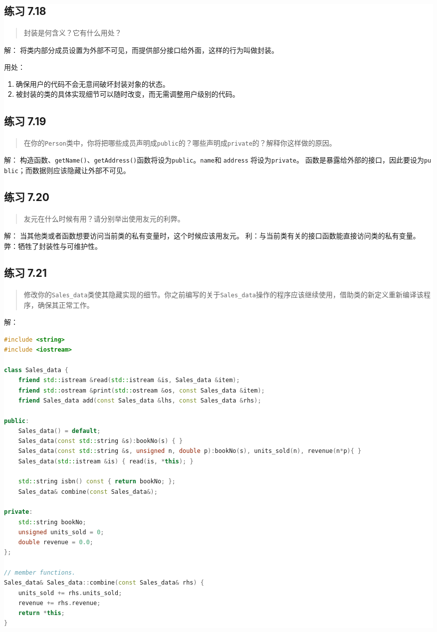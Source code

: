 ## 练习 7.18

>封装是何含义？它有什么用处？

解：
将类内部分成员设置为外部不可见，而提供部分接口给外面，这样的行为叫做封装。

用处：

1. 确保用户的代码不会无意间破坏封装对象的状态。
2. 被封装的类的具体实现细节可以随时改变，而无需调整用户级别的代码。

## 练习 7.19

>在你的`Person`类中，你将把哪些成员声明成`public`的？哪些声明成`private`的？解释你这样做的原因。

解：
构造函数、`getName()`、`getAddress()`函数将设为`public`。`name`和 `address` 将设为`private`。
函数是暴露给外部的接口，因此要设为`public`；而数据则应该隐藏让外部不可见。

## 练习 7.20

>友元在什么时候有用？请分别举出使用友元的利弊。

解：
当其他类或者函数想要访问当前类的私有变量时，这个时候应该用友元。
利：与当前类有关的接口函数能直接访问类的私有变量。
弊：牺牲了封装性与可维护性。

## 练习 7.21

>修改你的`Sales_data`类使其隐藏实现的细节。你之前编写的关于`Sales_data`操作的程序应该继续使用，借助类的新定义重新编译该程序，确保其正常工作。

解：

```cpp
#include <string>
#include <iostream>

class Sales_data {
    friend std::istream &read(std::istream &is, Sales_data &item);
    friend std::ostream &print(std::ostream &os, const Sales_data &item);
    friend Sales_data add(const Sales_data &lhs, const Sales_data &rhs);

public:
    Sales_data() = default;
    Sales_data(const std::string &s):bookNo(s) { }
    Sales_data(const std::string &s, unsigned n, double p):bookNo(s), units_sold(n), revenue(n*p){ }
    Sales_data(std::istream &is) { read(is, *this); }

    std::string isbn() const { return bookNo; };
    Sales_data& combine(const Sales_data&);

private:
    std::string bookNo;
    unsigned units_sold = 0;
    double revenue = 0.0;
};

// member functions.
Sales_data& Sales_data::combine(const Sales_data& rhs) {
    units_sold += rhs.units_sold;
    revenue += rhs.revenue;
    return *this;
}
```